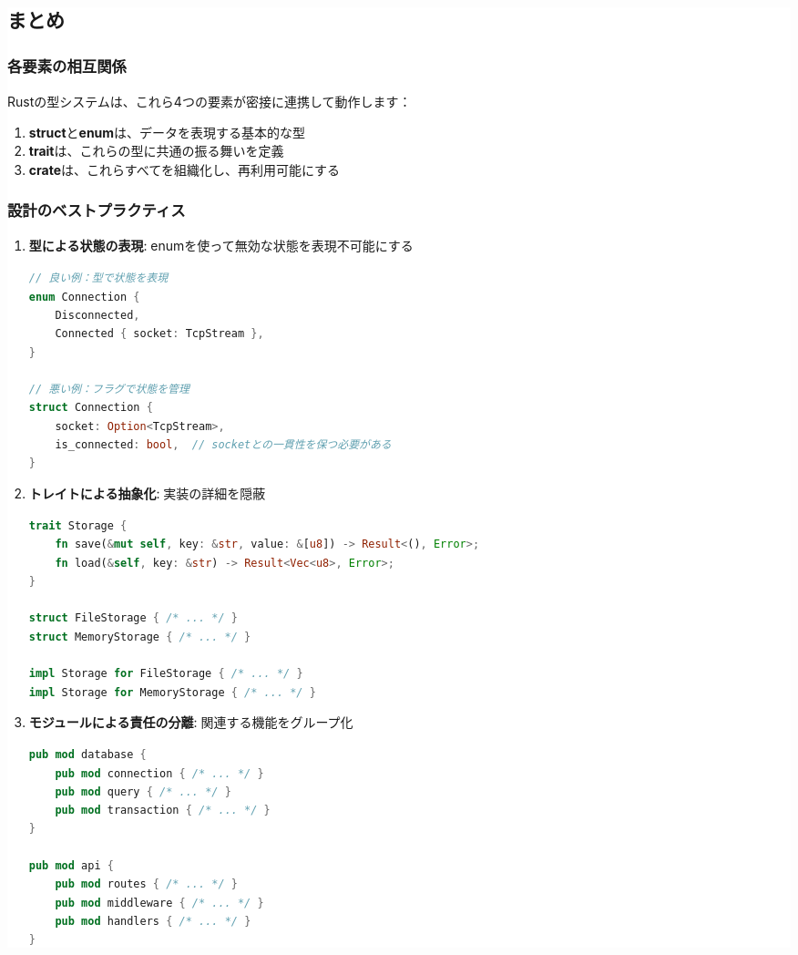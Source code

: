 ## まとめ

### 各要素の相互関係

Rustの型システムは、これら4つの要素が密接に連携して動作します：

1. **struct**と**enum**は、データを表現する基本的な型
2. **trait**は、これらの型に共通の振る舞いを定義
3. **crate**は、これらすべてを組織化し、再利用可能にする

### 設計のベストプラクティス

1. **型による状態の表現**: enumを使って無効な状態を表現不可能にする
   ```rust
   // 良い例：型で状態を表現
   enum Connection {
       Disconnected,
       Connected { socket: TcpStream },
   }
   
   // 悪い例：フラグで状態を管理
   struct Connection {
       socket: Option<TcpStream>,
       is_connected: bool,  // socketとの一貫性を保つ必要がある
   }
   ```

2. **トレイトによる抽象化**: 実装の詳細を隠蔽
   ```rust
   trait Storage {
       fn save(&mut self, key: &str, value: &[u8]) -> Result<(), Error>;
       fn load(&self, key: &str) -> Result<Vec<u8>, Error>;
   }
   
   struct FileStorage { /* ... */ }
   struct MemoryStorage { /* ... */ }
   
   impl Storage for FileStorage { /* ... */ }
   impl Storage for MemoryStorage { /* ... */ }
   ```

3. **モジュールによる責任の分離**: 関連する機能をグループ化
   ```rust
   pub mod database {
       pub mod connection { /* ... */ }
       pub mod query { /* ... */ }
       pub mod transaction { /* ... */ }
   }
   
   pub mod api {
       pub mod routes { /* ... */ }
       pub mod middleware { /* ... */ }
       pub mod handlers { /* ... */ }
   }
   ```
